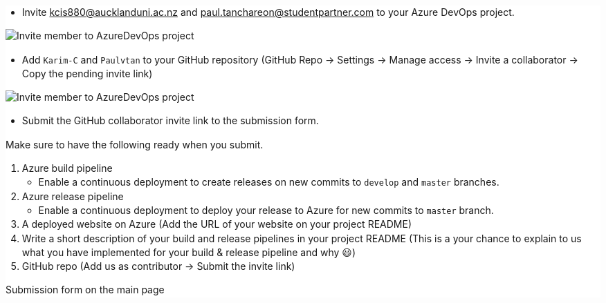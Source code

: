 * Invite kcis880@aucklanduni.ac.nz and paul.tanchareon@studentpartner.com to your Azure DevOps project.

![Invite member to AzureDevOps project](./images/azure_devops_invite_member.png)

* Add `Karim-C` and `Paulvtan` to your GitHub repository (GitHub Repo -> Settings -> Manage access -> Invite a collaborator -> Copy the pending invite link)

![Invite member to AzureDevOps project](./images/github_collaborator_invite.png)

* Submit the GitHub collaborator invite link to the submission form.

Make sure to have the following ready when you submit.

1. Azure build pipeline
   * Enable a continuous deployment to create releases on new commits to `develop` and `master` branches.
2. Azure release pipeline
   * Enable a continuous deployment to deploy your release to Azure for new commits to `master` branch.
3. A deployed website on Azure (Add the URL of your website on your project README)
4. Write a short description of your build and release pipelines in your project README (This is a your chance to explain to us what you have implemented for your build & release pipeline and why 😃)
5. GitHub repo (Add us as contributor → Submit the invite link)

Submission form on the main page

